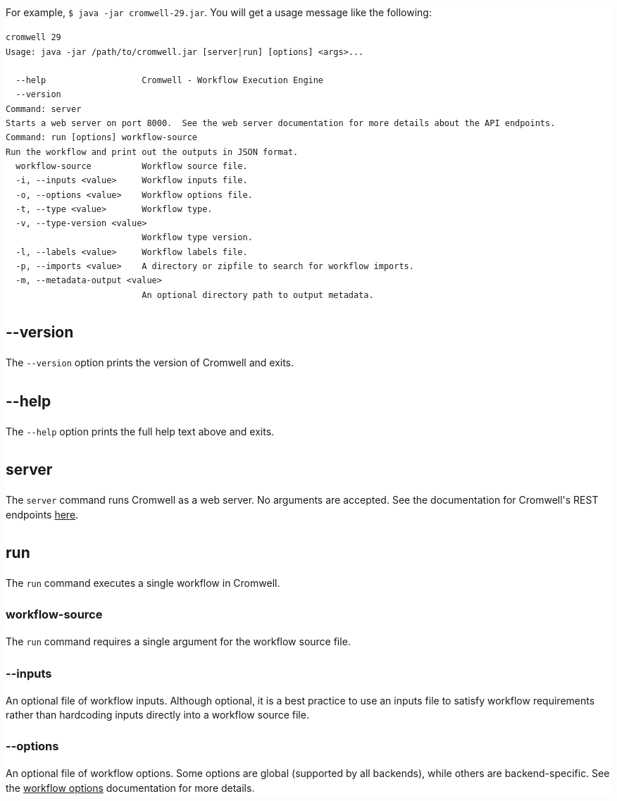 For example, `$ java -jar cromwell-29.jar`. You will get a usage message like the following:

```
cromwell 29
Usage: java -jar /path/to/cromwell.jar [server|run] [options] <args>...

  --help                   Cromwell - Workflow Execution Engine
  --version                
Command: server
Starts a web server on port 8000.  See the web server documentation for more details about the API endpoints.
Command: run [options] workflow-source
Run the workflow and print out the outputs in JSON format.
  workflow-source          Workflow source file.
  -i, --inputs <value>     Workflow inputs file.
  -o, --options <value>    Workflow options file.
  -t, --type <value>       Workflow type.
  -v, --type-version <value>
                           Workflow type version.
  -l, --labels <value>     Workflow labels file.
  -p, --imports <value>    A directory or zipfile to search for workflow imports.
  -m, --metadata-output <value>
                           An optional directory path to output metadata.
```

## --version

The `--version` option prints the version of Cromwell and exits.

## --help

The `--help` option prints the full help text above and exits.

## server

The `server` command runs Cromwell as a web server.  No arguments are accepted.
See the documentation for Cromwell's REST endpoints [here](#rest-api).

## run

The `run` command executes a single workflow in Cromwell.

### workflow-source
The `run` command requires a single argument for the workflow source file.
 
### --inputs
An optional file of workflow inputs.  Although optional, it is a best practice to use an inputs file to satisfy workflow
requirements rather than hardcoding inputs directly into a workflow source file.

### --options
An optional file of workflow options.  Some options are global (supported by all backends), while others are backend-specific.
See the [workflow options](#workflow-options) documentation for more details.
